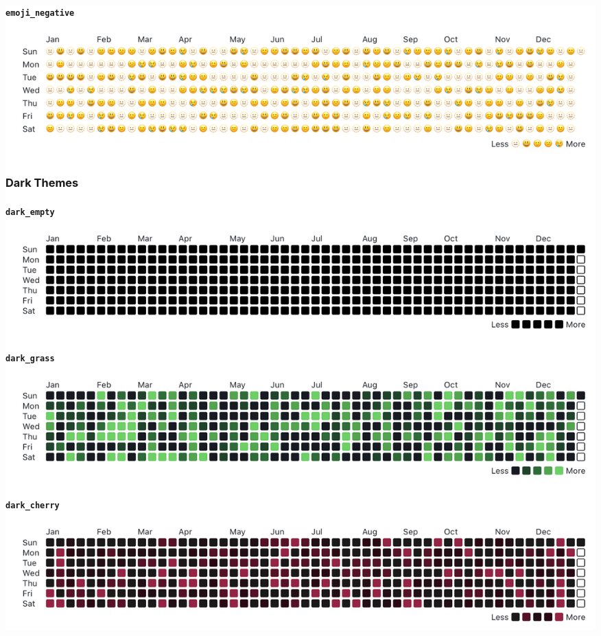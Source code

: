 #### `emoji_negative`

<img src="./images/emoji_negative.png" alt="emoji_negative" with=600 />

<br />

### Dark Themes

#### `dark_empty`

<img src="./images/dark_empty.png" alt="dark_empty" with=600 />

#### `dark_grass`

<img src="./images/dark_grass.png" alt="dark_grass" with=600 />

#### `dark_cherry`

<img src="./images/dark_cherry.png" alt="dark_cherry" with=600 />
